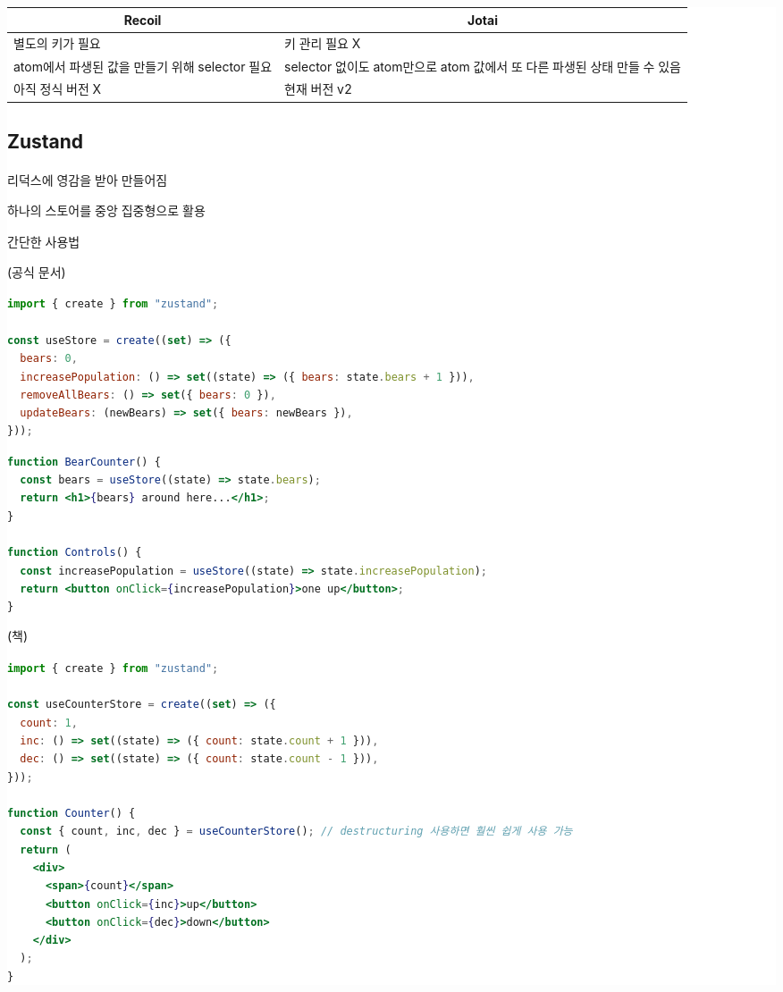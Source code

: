 | Recoil                                         | Jotai                                                                   |
| ---------------------------------------------- | ----------------------------------------------------------------------- |
| 별도의 키가 필요                               | 키 관리 필요 X                                                          |
| atom에서 파생된 값을 만들기 위해 selector 필요 | selector 없이도 atom만으로 atom 값에서 또 다른 파생된 상태 만들 수 있음 |
| 아직 정식 버전 X                               | 현재 버전 v2                                                            |

## Zustand

리덕스에 영감을 받아 만들어짐

하나의 스토어를 중앙 집중형으로 활용

간단한 사용법

(공식 문서)

```jsx
import { create } from "zustand";

const useStore = create((set) => ({
  bears: 0,
  increasePopulation: () => set((state) => ({ bears: state.bears + 1 })),
  removeAllBears: () => set({ bears: 0 }),
  updateBears: (newBears) => set({ bears: newBears }),
}));
```

```jsx
function BearCounter() {
  const bears = useStore((state) => state.bears);
  return <h1>{bears} around here...</h1>;
}

function Controls() {
  const increasePopulation = useStore((state) => state.increasePopulation);
  return <button onClick={increasePopulation}>one up</button>;
}
```

(책)

```jsx
import { create } from "zustand";

const useCounterStore = create((set) => ({
  count: 1,
  inc: () => set((state) => ({ count: state.count + 1 })),
  dec: () => set((state) => ({ count: state.count - 1 })),
}));

function Counter() {
  const { count, inc, dec } = useCounterStore(); // destructuring 사용하면 훨씬 쉽게 사용 가능
  return (
    <div>
      <span>{count}</span>
      <button onClick={inc}>up</button>
      <button onClick={dec}>down</button>
    </div>
  );
}
```
